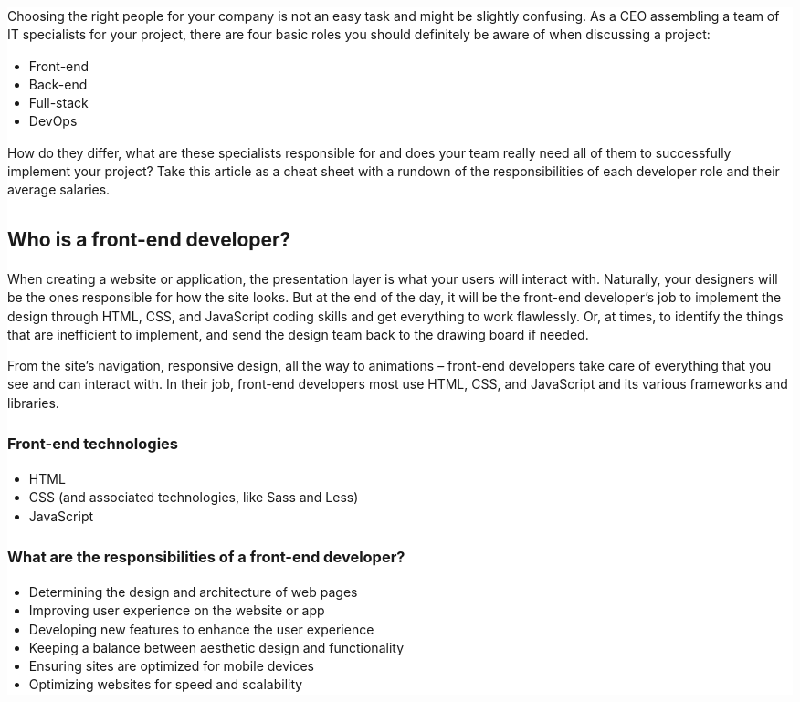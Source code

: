 Choosing the right people for your company is not an easy task and might be slightly confusing. As a CEO assembling a team of IT specialists for your project, there are four basic roles you should definitely be aware of when discussing a project:

- Front-end
- Back-end
- Full-stack
- DevOps

How do they differ, what are these specialists responsible for and does your team really need all of them to successfully implement your project? Take this article as a cheat sheet with a rundown of the responsibilities of each developer role and their average salaries.

## Who is a front-end developer?

When creating a website or application, the presentation layer is what your users will interact with. Naturally, your designers will be the ones responsible for how the site looks. But at the end of the day, it will be the front-end developer’s job to implement the design through HTML, CSS, and JavaScript coding skills and get everything to work flawlessly. Or, at times, to identify the things that are inefficient to implement, and send the design team back to the drawing board if needed.

From the site’s navigation, responsive design, all the way to animations – front-end developers take care of everything that you see and can interact with. In their job, front-end developers most use HTML, CSS, and JavaScript and its various frameworks and libraries.

### Front-end technologies

- HTML
- CSS (and associated technologies, like Sass and Less)
- JavaScript

### What are the responsibilities of a front-end developer?

- Determining the design and architecture of web pages
- Improving user experience on the website or app
- Developing new features to enhance the user experience
- Keeping a balance between aesthetic design and functionality
- Ensuring sites are optimized for mobile devices
- Optimizing websites for speed and scalability
